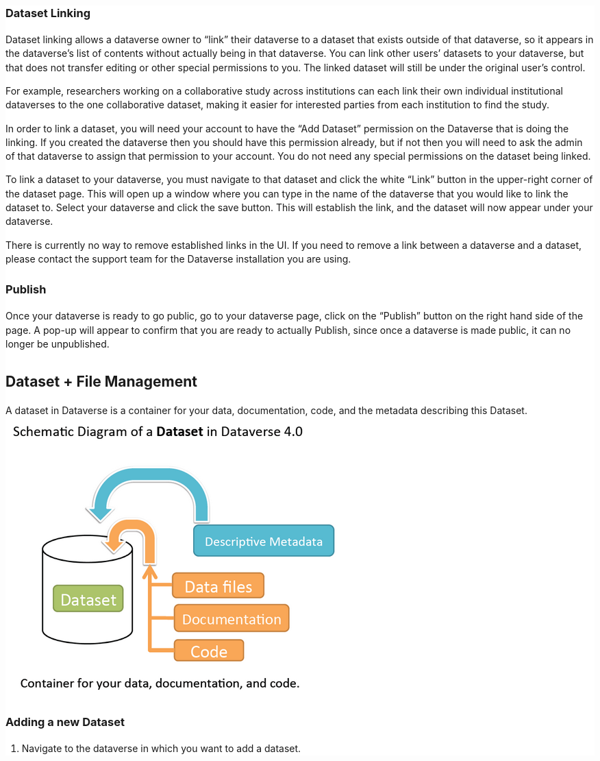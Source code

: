 ### Dataset Linking
Dataset linking allows a dataverse owner to “link” their dataverse to a dataset that exists outside of that dataverse, so it appears in the dataverse’s list of contents without actually being in that dataverse. You can link other users’ datasets to your dataverse, but that does not transfer editing or other special permissions to you. The linked dataset will still be under the original user’s control.

For example, researchers working on a collaborative study across institutions can each link their own individual institutional dataverses to the one collaborative dataset, making it easier for interested parties from each institution to find the study.

In order to link a dataset, you will need your account to have the “Add Dataset” permission on the Dataverse that is doing the linking. If you created the dataverse then you should have this permission already, but if not then you will need to ask the admin of that dataverse to assign that permission to your account. You do not need any special permissions on the dataset being linked.

To link a dataset to your dataverse, you must navigate to that dataset and click the white “Link” button in the upper-right corner of the dataset page. This will open up a window where you can type in the name of the dataverse that you would like to link the dataset to. Select your dataverse and click the save button. This will establish the link, and the dataset will now appear under your dataverse.

There is currently no way to remove established links in the UI. If you need to remove a link between a dataverse and a dataset, please contact the support team for the Dataverse installation you are using.

### Publish

Once your dataverse is ready to go public, go to your dataverse page, click on the “Publish” button on the right hand side of the page. A pop-up will appear to confirm that you are ready to actually Publish, since once a dataverse is made public, it can no longer be unpublished.


## Dataset + File Management
A dataset in Dataverse is a container for your data, documentation, code, and the metadata describing this Dataset.
![Dataset](images/Dataset.png)
### Adding a new Dataset
1. Navigate to the dataverse in which you want to add a dataset.